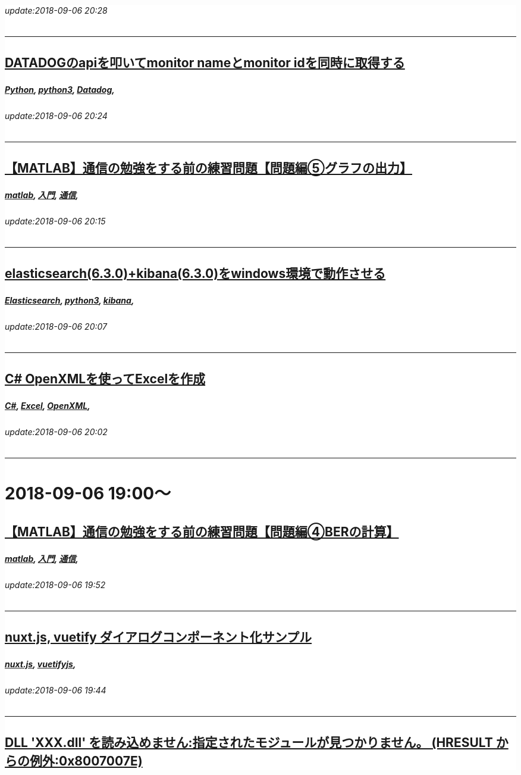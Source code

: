 ###### update:2018-09-06 20:28
---
## [DATADOGのapiを叩いてmonitor nameとmonitor idを同時に取得する](https://qiita.com/takahirono7/items/69be4bca8133a3ea8a2d)
##### [Python](https://qiita.com/tags/Python), [python3](https://qiita.com/tags/python3), [Datadog](https://qiita.com/tags/Datadog), 
###### update:2018-09-06 20:24
---
## [【MATLAB】通信の勉強をする前の練習問題【問題編⑤グラフの出力】](https://qiita.com/Seiji_Tanaka/items/e51e38fb458febc526f5)
##### [matlab](https://qiita.com/tags/matlab), [入門](https://qiita.com/tags/入門), [通信](https://qiita.com/tags/通信), 
###### update:2018-09-06 20:15
---
## [elasticsearch(6.3.0)+kibana(6.3.0)をwindows環境で動作させる](https://qiita.com/sikomi/items/1eccc3c17c61c53be29b)
##### [Elasticsearch](https://qiita.com/tags/Elasticsearch), [python3](https://qiita.com/tags/python3), [kibana](https://qiita.com/tags/kibana), 
###### update:2018-09-06 20:07
---
## [C# OpenXMLを使ってExcelを作成](https://qiita.com/yunomichawan/items/6533ed4781cb3d94aa08)
##### [C#](https://qiita.com/tags/C#), [Excel](https://qiita.com/tags/Excel), [OpenXML](https://qiita.com/tags/OpenXML), 
###### update:2018-09-06 20:02
---




# 2018-09-06 19:00～
## [【MATLAB】通信の勉強をする前の練習問題【問題編④BERの計算】](https://qiita.com/Seiji_Tanaka/items/0562e6bca12989ac1be6)
##### [matlab](https://qiita.com/tags/matlab), [入門](https://qiita.com/tags/入門), [通信](https://qiita.com/tags/通信), 
###### update:2018-09-06 19:52
---
## [nuxt.js, vuetify ダイアログコンポーネント化サンプル](https://qiita.com/ta1nakamura/items/f844dd2437af8ecc5674)
##### [nuxt.js](https://qiita.com/tags/nuxt.js), [vuetifyjs](https://qiita.com/tags/vuetifyjs), 
###### update:2018-09-06 19:44
---
## [DLL 'XXX.dll' を読み込めません:指定されたモジュールが見つかりません。 (HRESULT からの例外:0x8007007E)](https://qiita.com/yusanish/items/24773591c5488d816059)